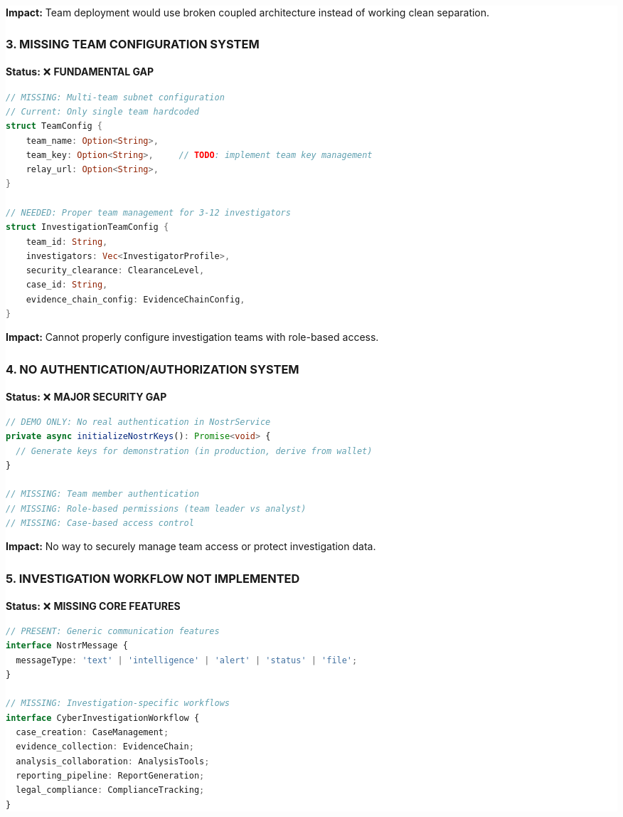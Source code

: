 **Impact:** Team deployment would use broken coupled architecture instead of working clean separation.

### **3. MISSING TEAM CONFIGURATION SYSTEM**

**Status:** ❌ **FUNDAMENTAL GAP**

```rust
// MISSING: Multi-team subnet configuration
// Current: Only single team hardcoded
struct TeamConfig {
    team_name: Option<String>,
    team_key: Option<String>,     // TODO: implement team key management
    relay_url: Option<String>,
}

// NEEDED: Proper team management for 3-12 investigators
struct InvestigationTeamConfig {
    team_id: String,
    investigators: Vec<InvestigatorProfile>,
    security_clearance: ClearanceLevel,
    case_id: String,
    evidence_chain_config: EvidenceChainConfig,
}
```

**Impact:** Cannot properly configure investigation teams with role-based access.

### **4. NO AUTHENTICATION/AUTHORIZATION SYSTEM**

**Status:** ❌ **MAJOR SECURITY GAP**

```typescript
// DEMO ONLY: No real authentication in NostrService
private async initializeNostrKeys(): Promise<void> {
  // Generate keys for demonstration (in production, derive from wallet)
}

// MISSING: Team member authentication
// MISSING: Role-based permissions (team leader vs analyst)
// MISSING: Case-based access control
```

**Impact:** No way to securely manage team access or protect investigation data.

### **5. INVESTIGATION WORKFLOW NOT IMPLEMENTED**

**Status:** ❌ **MISSING CORE FEATURES**

```typescript
// PRESENT: Generic communication features
interface NostrMessage {
  messageType: 'text' | 'intelligence' | 'alert' | 'status' | 'file';
}

// MISSING: Investigation-specific workflows
interface CyberInvestigationWorkflow {
  case_creation: CaseManagement;
  evidence_collection: EvidenceChain;
  analysis_collaboration: AnalysisTools;
  reporting_pipeline: ReportGeneration;
  legal_compliance: ComplianceTracking;
}
```
